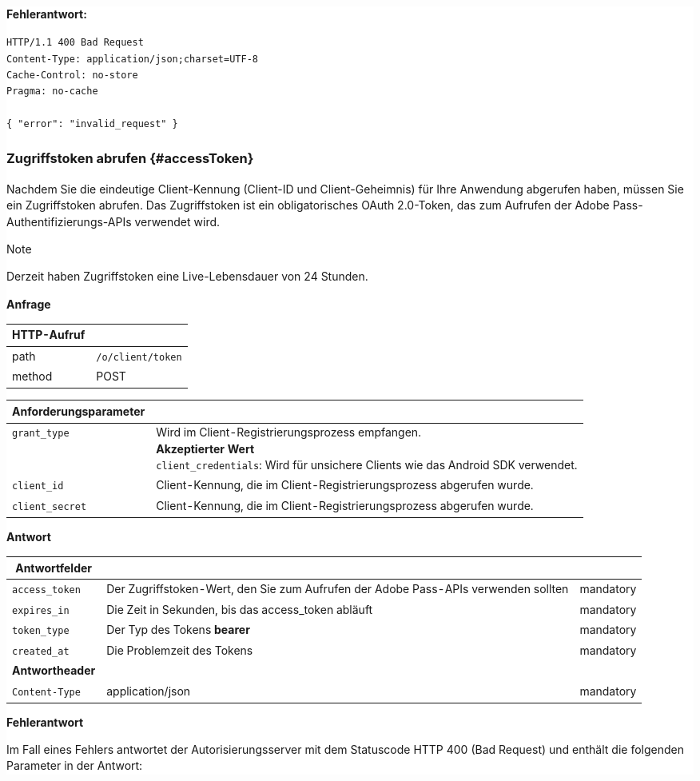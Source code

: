 **Fehlerantwort:**

```HTTPS
HTTP/1.1 400 Bad Request
Content-Type: application/json;charset=UTF-8
Cache-Control: no-store
Pragma: no-cache
    
{ "error": "invalid_request" }
```

### Zugriffstoken abrufen {#accessToken}

Nachdem Sie die eindeutige Client-Kennung (Client-ID und Client-Geheimnis) für Ihre Anwendung abgerufen haben, müssen Sie ein Zugriffstoken abrufen. Das Zugriffstoken ist ein obligatorisches OAuth 2.0-Token, das zum Aufrufen der Adobe Pass-Authentifizierungs-APIs verwendet wird.

>[!NOTE]
>
>Derzeit haben Zugriffstoken eine Live-Lebensdauer von 24 Stunden.

**Anfrage**


| **HTTP-Aufruf** | |
| --- | --- |
| path | `/o/client/token` |
| method | POST |

| **Anforderungsparameter** | |
| --- | --- |
| `grant_type` | Wird im Client-Registrierungsprozess empfangen.<br/> **Akzeptierter Wert**<br/>`client_credentials`: Wird für unsichere Clients wie das Android SDK verwendet. |
| `client_id` | Client-Kennung, die im Client-Registrierungsprozess abgerufen wurde. |
| `client_secret` | Client-Kennung, die im Client-Registrierungsprozess abgerufen wurde. |

**Antwort**

| Antwortfelder | | |
| --- | --- | --- |
| `access_token` | Der Zugriffstoken-Wert, den Sie zum Aufrufen der Adobe Pass-APIs verwenden sollten | mandatory |
| `expires_in` | Die Zeit in Sekunden, bis das access_token abläuft | mandatory |
| `token_type` | Der Typ des Tokens **bearer** | mandatory |
| `created_at` | Die Problemzeit des Tokens | mandatory |
| **Antwortheader** | | |
| `Content-Type` | application/json | mandatory |

**Fehlerantwort**

Im Fall eines Fehlers antwortet der Autorisierungsserver mit dem Statuscode HTTP 400 (Bad Request) und enthält die folgenden Parameter in der Antwort:
